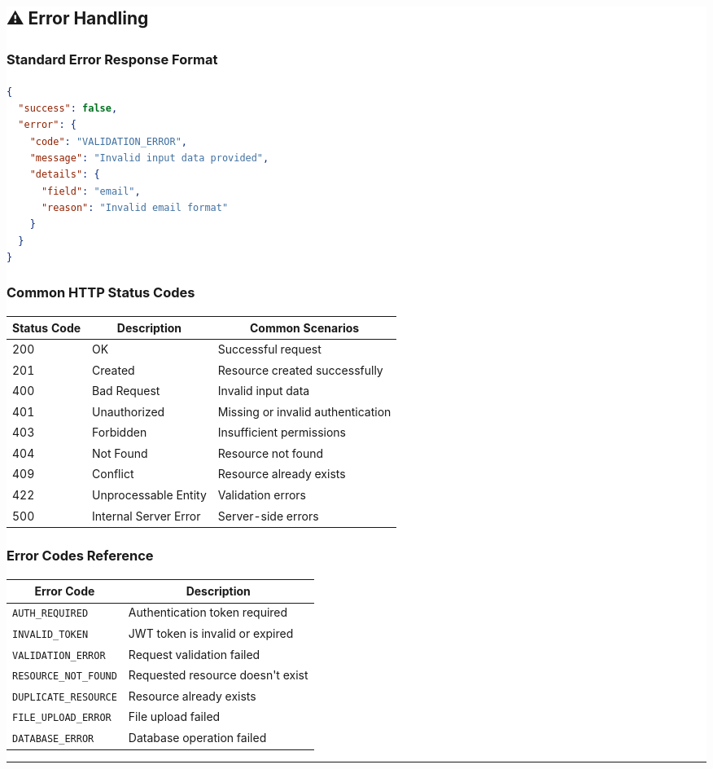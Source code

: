 
## ⚠️ Error Handling

### Standard Error Response Format

```json
{
  "success": false,
  "error": {
    "code": "VALIDATION_ERROR",
    "message": "Invalid input data provided",
    "details": {
      "field": "email",
      "reason": "Invalid email format"
    }
  }
}
```

### Common HTTP Status Codes

| Status Code | Description | Common Scenarios |
|-------------|-------------|------------------|
| 200 | OK | Successful request |
| 201 | Created | Resource created successfully |
| 400 | Bad Request | Invalid input data |
| 401 | Unauthorized | Missing or invalid authentication |
| 403 | Forbidden | Insufficient permissions |
| 404 | Not Found | Resource not found |
| 409 | Conflict | Resource already exists |
| 422 | Unprocessable Entity | Validation errors |
| 500 | Internal Server Error | Server-side errors |

### Error Codes Reference

| Error Code | Description |
|------------|-------------|
| `AUTH_REQUIRED` | Authentication token required |
| `INVALID_TOKEN` | JWT token is invalid or expired |
| `VALIDATION_ERROR` | Request validation failed |
| `RESOURCE_NOT_FOUND` | Requested resource doesn't exist |
| `DUPLICATE_RESOURCE` | Resource already exists |
| `FILE_UPLOAD_ERROR` | File upload failed |
| `DATABASE_ERROR` | Database operation failed |

---